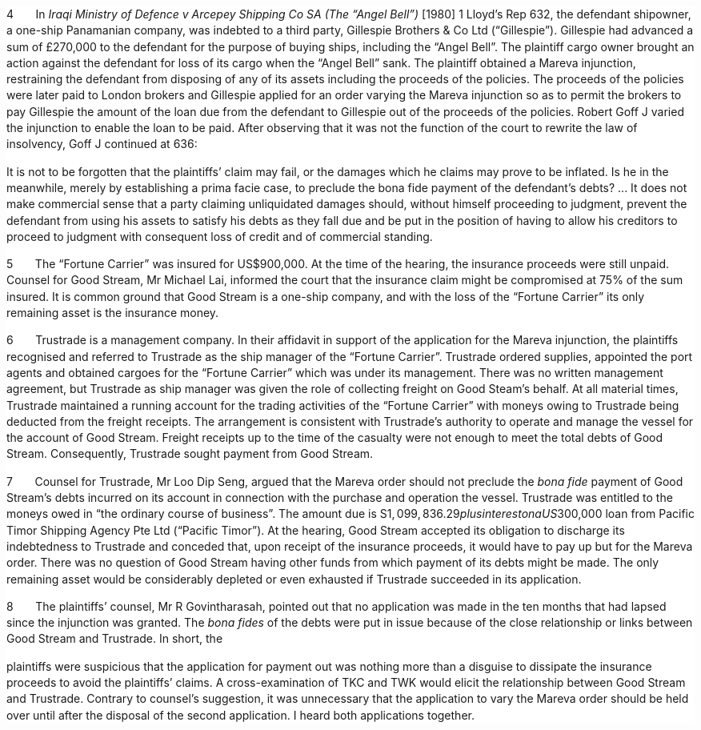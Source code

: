 
4       In _Iraqi Ministry of Defence v Arcepey Shipping Co SA (The “Angel Bell”)_ [1980] 1 Lloyd’s Rep 632, the defendant shipowner, a one-ship Panamanian company, was indebted to a third party, Gillespie Brothers & Co Ltd (“Gillespie”). Gillespie had advanced a sum of £270,000 to the defendant for the purpose of buying ships, including the “Angel Bell”. The plaintiff cargo owner brought an action against the defendant for loss of its cargo when the “Angel Bell” sank. The plaintiff obtained a Mareva injunction, restraining the defendant from disposing of any of its assets including the proceeds of the policies. The proceeds of the policies were later paid to London brokers and Gillespie applied for an order varying the Mareva injunction so as to permit the brokers to pay Gillespie the amount of the loan due from the defendant to Gillespie out of the proceeds of the policies. Robert Goff J varied the injunction to enable the loan to be paid. After observing that it was not the function of the court to rewrite the law of insolvency, Goff J continued at 636: 

 It is not to be forgotten that the plaintiffs’ claim may fail, or the damages which he claims may prove to be inflated. Is he in the meanwhile, merely by establishing a prima facie case, to preclude the bona fide payment of the defendant’s debts? ... It does not make commercial sense that a party claiming unliquidated damages should, without himself proceeding to judgment, prevent the defendant from using his assets to satisfy his debts as they fall due and be put in the position of having to allow his creditors to proceed to judgment with consequent loss of credit and of commercial standing. 

5       The “Fortune Carrier” was insured for US$900,000. At the time of the hearing, the insurance proceeds were still unpaid. Counsel for Good Stream, Mr Michael Lai, informed the court that the insurance claim might be compromised at 75% of the sum insured. It is common ground that Good Stream is a one-ship company, and with the loss of the “Fortune Carrier” its only remaining asset is the insurance money. 

6       Trustrade is a management company. In their affidavit in support of the application for the Mareva injunction, the plaintiffs recognised and referred to Trustrade as the ship manager of the “Fortune Carrier”. Trustrade ordered supplies, appointed the port agents and obtained cargoes for the “Fortune Carrier” which was under its management. There was no written management agreement, but Trustrade as ship manager was given the role of collecting freight on Good Steam’s behalf. At all material times, Trustrade maintained a running account for the trading activities of the “Fortune Carrier” with moneys owing to Trustrade being deducted from the freight receipts. The arrangement is consistent with Trustrade’s authority to operate and manage the vessel for the account of Good Stream. Freight receipts up to the time of the casualty were not enough to meet the total debts of Good Stream. Consequently, Trustrade sought payment from Good Stream. 

7       Counsel for Trustrade, Mr Loo Dip Seng, argued that the Mareva order should not preclude the _bona fide_ payment of Good Stream’s debts incurred on its account in connection with the purchase and operation the vessel. Trustrade was entitled to the moneys owed in “the ordinary course of business”. The amount due is S$1,099,836.29 plus interest on a US$300,000 loan from Pacific Timor Shipping Agency Pte Ltd (“Pacific Timor”). At the hearing, Good Stream accepted its obligation to discharge its indebtedness to Trustrade and conceded that, upon receipt of the insurance proceeds, it would have to pay up but for the Mareva order. There was no question of Good Stream having other funds from which payment of its debts might be made. The only remaining asset would be considerably depleted or even exhausted if Trustrade succeeded in its application. 

8       The plaintiffs’ counsel, Mr R Govintharasah, pointed out that no application was made in the ten months that had lapsed since the injunction was granted. The _bona fides_ of the debts were put in issue because of the close relationship or links between Good Stream and Trustrade. In short, the 


plaintiffs were suspicious that the application for payment out was nothing more than a disguise to dissipate the insurance proceeds to avoid the plaintiffs’ claims. A cross-examination of TKC and TWK would elicit the relationship between Good Stream and Trustrade. Contrary to counsel’s suggestion, it was unnecessary that the application to vary the Mareva order should be held over until after the disposal of the second application. I heard both applications together. 
